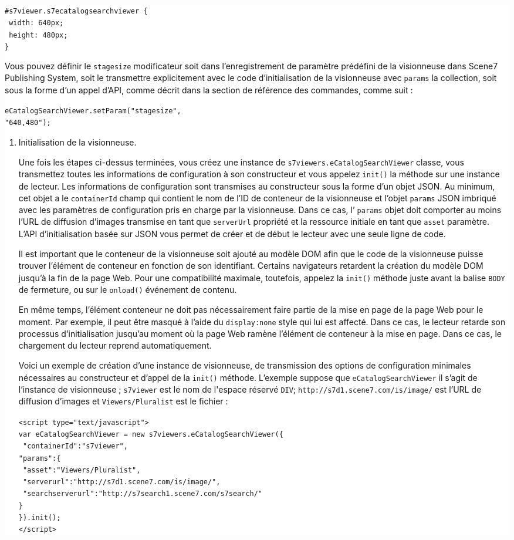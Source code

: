    ```
   #s7viewer.s7ecatalogsearchviewer { 
    width: 640px; 
    height: 480px; 
   }
   ```

   Vous pouvez définir le `stagesize` modificateur soit dans l’enregistrement de paramètre prédéfini de la visionneuse dans Scene7 Publishing System, soit le transmettre explicitement avec le code d’initialisation de la visionneuse avec `params` la collection, soit sous la forme d’un appel d’API, comme décrit dans la section de référence des commandes, comme suit :

   ```
   eCatalogSearchViewer.setParam("stagesize", 
   "640,480");
   ```

1. Initialisation de la visionneuse.

   Une fois les étapes ci-dessus terminées, vous créez une instance de `s7viewers.eCatalogSearchViewer` classe, vous transmettez toutes les informations de configuration à son constructeur et vous appelez `init()` la méthode sur une instance de lecteur. Les informations de configuration sont transmises au constructeur sous la forme d’un objet JSON. Au minimum, cet objet a le `containerId` champ qui contient le nom de l’ID de conteneur de la visionneuse et l’objet `params` JSON imbriqué avec les paramètres de configuration pris en charge par la visionneuse. Dans ce cas, l’ `params` objet doit comporter au moins l’URL de diffusion d’images transmise en tant que `serverUrl` propriété et la ressource initiale en tant que `asset` paramètre. L’API d’initialisation basée sur JSON vous permet de créer et de début le lecteur avec une seule ligne de code.

   Il est important que le conteneur de la visionneuse soit ajouté au modèle DOM afin que le code de la visionneuse puisse trouver l’élément de conteneur en fonction de son identifiant. Certains navigateurs retardent la création du modèle DOM jusqu’à la fin de la page Web. Pour une compatibilité maximale, toutefois, appelez la `init()` méthode juste avant la balise `BODY` de fermeture, ou sur le `onload()` événement de contenu.

   En même temps, l’élément conteneur ne doit pas nécessairement faire partie de la mise en page de la page Web pour le moment. Par exemple, il peut être masqué à l’aide du `display:none` style qui lui est affecté. Dans ce cas, le lecteur retarde son processus d’initialisation jusqu’au moment où la page Web ramène l’élément de conteneur à la mise en page. Dans ce cas, le chargement du lecteur reprend automatiquement.

   Voici un exemple de création d’une instance de visionneuse, de transmission des options de configuration minimales nécessaires au constructeur et d’appel de la `init()` méthode. L’exemple suppose que `eCatalogSearchViewer` il s’agit de l’instance de visionneuse ; `s7viewer` est le nom de l&#39;espace réservé `DIV`; `http://s7d1.scene7.com/is/image/` est l’URL de diffusion d’images et `Viewers/Pluralist` est le fichier :

   ```
   <script type="text/javascript"> 
   var eCatalogSearchViewer = new s7viewers.eCatalogSearchViewer({ 
    "containerId":"s7viewer", 
   "params":{ 
    "asset":"Viewers/Pluralist", 
    "serverurl":"http://s7d1.scene7.com/is/image/", 
    "searchserverurl":"http://s7search1.scene7.com/s7search/" 
   } 
   }).init(); 
   </script>
   ```
